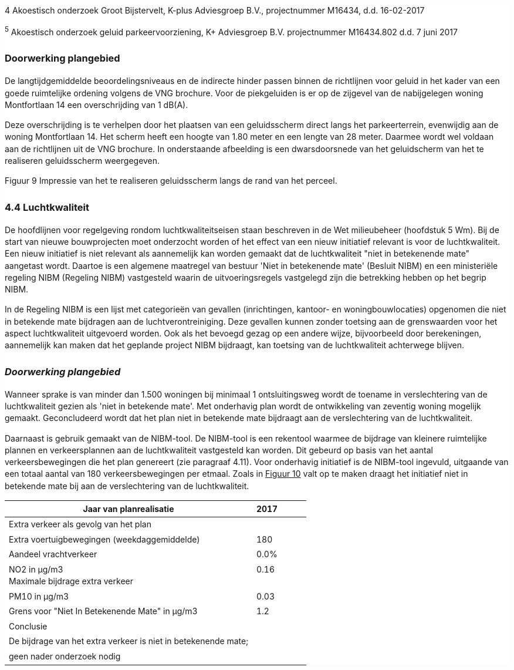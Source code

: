  4 Akoestisch onderzoek Groot Bijstervelt, K-plus Adviesgroep B.V., projectnummer M16434, d.d. 16-02-2017

<sup>5</sup> Akoestisch onderzoek geluid parkeervoorziening, K+ Adviesgroep B.V. projectnummer M16434.802 d.d. 7 juni 2017

### **Doorwerking plangebied**

De langtijdgemiddelde beoordelingsniveaus en de indirecte hinder passen binnen de richtlijnen voor geluid in het kader van een goede ruimtelijke ordening volgens de VNG brochure. Voor de piekgeluiden is er op de zijgevel van de nabijgelegen woning Montfortlaan 14 een overschrijding van 1 dB(A).

Deze overschrijding is te verhelpen door het plaatsen van een geluidsscherm direct langs het parkeerterrein, evenwijdig aan de woning Montfortlaan 14. Het scherm heeft een hoogte van 1.80 meter en een lengte van 28 meter. Daarmee wordt wel voldaan aan de richtlijnen uit de VNG brochure. In onderstaande afbeelding is een dwarsdoorsnede van het geluidscherm van het te realiseren geluidsscherm weergegeven.

Figuur 9 Impressie van het te realiseren geluidsscherm langs de rand van het perceel.

### **4.4 Luchtkwaliteit**

De hoofdlijnen voor regelgeving rondom luchtkwaliteitseisen staan beschreven in de Wet milieubeheer (hoofdstuk 5 Wm). Bij de start van nieuwe bouwprojecten moet onderzocht worden of het effect van een nieuw initiatief relevant is voor de luchtkwaliteit. Een nieuw initiatief is niet relevant als aannemelijk kan worden gemaakt dat de luchtkwaliteit "niet in betekenende mate" aangetast wordt. Daartoe is een algemene maatregel van bestuur 'Niet in betekenende mate' (Besluit NIBM) en een ministeriële regeling NIBM (Regeling NIBM) vastgesteld waarin de uitvoeringsregels vastgelegd zijn die betrekking hebben op het begrip NIBM.

In de Regeling NIBM is een lijst met categorieën van gevallen (inrichtingen, kantoor- en woningbouwlocaties) opgenomen die niet in betekende mate bijdragen aan de luchtverontreiniging. Deze gevallen kunnen zonder toetsing aan de grenswaarden voor het aspect luchtkwaliteit uitgevoerd worden. Ook als het bevoegd gezag op een andere wijze, bijvoorbeeld door berekeningen, aannemelijk kan maken dat het geplande project NIBM bijdraagt, kan toetsing van de luchtkwaliteit achterwege blijven.

### *Doorwerking plangebied*

Wanneer sprake is van minder dan 1.500 woningen bij minimaal 1 ontsluitingsweg wordt de toename in verslechtering van de luchtkwaliteit gezien als 'niet in betekende mate'. Met onderhavig plan wordt de ontwikkeling van zeventig woning mogelijk gemaakt. Geconcludeerd wordt dat het plan niet in betekende mate bijdraagt aan de verslechtering van de luchtkwaliteit.

Daarnaast is gebruik gemaakt van de NIBM-tool. De NIBM-tool is een rekentool waarmee de bijdrage van kleinere ruimtelijke plannen en verkeersplannen aan de luchtkwaliteit vastgesteld kan worden. Dit gebeurd op basis van het aantal verkeersbewegingen die het plan genereert (zie paragraaf 4.11). Voor onderhavig initiatief is de NIBM-tool ingevuld, uitgaande van een totaal aantal van 180 verkeersbewegingen per etmaal. Zoals in [Figuur 10](#page-28-0) valt op te maken draagt het initiatief niet in betekende mate bij aan de verslechtering van de luchtkwaliteit.

| Jaar van planrealisatie                                        | 2017 |  |  |  |
|----------------------------------------------------------------|------|--|--|--|
| Extra verkeer als gevolg van het plan                          |      |  |  |  |
| Extra voertuigbewegingen (weekdaggemiddelde)                   | 180  |  |  |  |
| Aandeel vrachtverkeer                                          | 0.0% |  |  |  |
| NO2 in µg/m3<br>Maximale bijdrage extra verkeer                | 0.16 |  |  |  |
| PM10 in µg/m3                                                  | 0.03 |  |  |  |
| Grens voor "Niet In Betekenende Mate" in µg/m3                 | 1.2  |  |  |  |
| Conclusie                                                      |      |  |  |  |
| De bijdrage van het extra verkeer is niet in betekenende mate; |      |  |  |  |
| geen nader onderzoek nodig                                     |      |  |  |  |